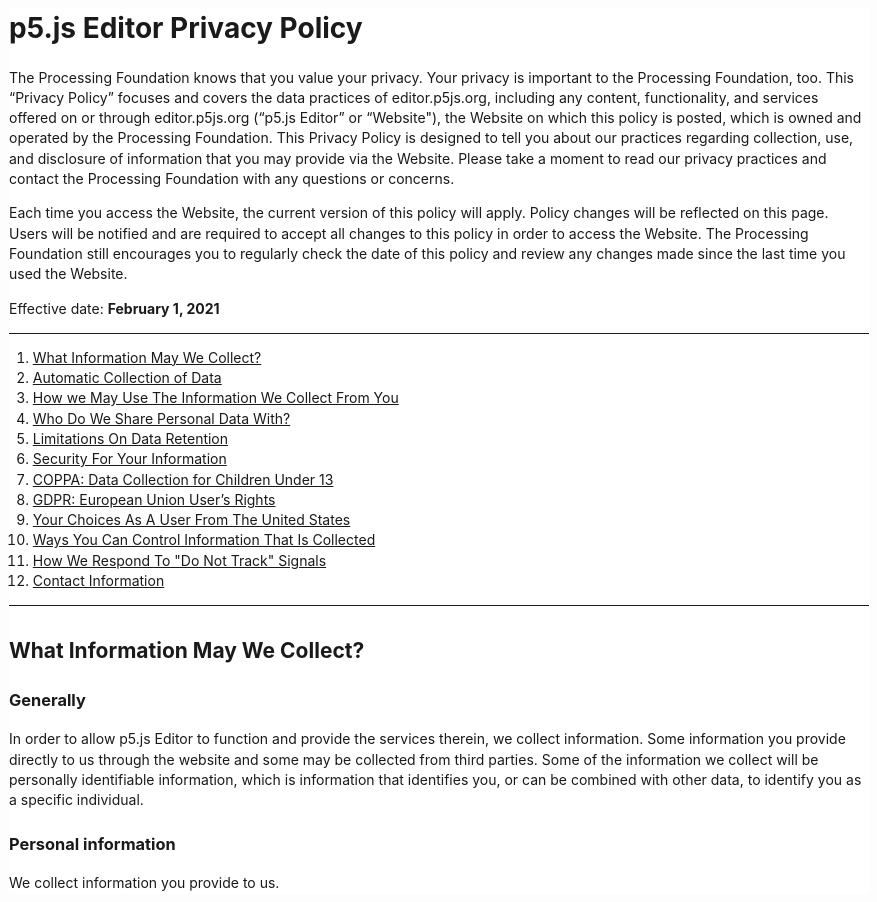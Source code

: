 # p5.js Editor Privacy Policy


The Processing Foundation knows that you value your privacy. Your privacy is important to the Processing Foundation, too. This “Privacy Policy” focuses and covers the data practices of editor.p5js.org, including any content, functionality, and services offered on or through editor.p5js.org (“p5.js Editor” or “Website"), the Website on which this policy is posted, which is owned and operated by the Processing Foundation. This Privacy Policy is designed to tell you about our practices regarding collection, use, and disclosure of information that you may provide via the Website. Please take a moment to read our privacy practices and contact the Processing Foundation with any questions or concerns. 

Each time you access the Website, the current version of this policy will apply. Policy changes will be reflected on this page. Users will be notified and are required to accept all changes to this policy in order to access the Website. The Processing Foundation still encourages you to regularly check the date of this policy and review any changes made since the last time you used the Website.

Effective date: **February 1, 2021**

______________________________________________________________________

1. [What Information May We Collect?](#what-information-may-we-collect)
2. [Automatic Collection of Data](#automatic-collection-of-data)
3. [How we May Use The Information We Collect From You](#how-we-may-use-the-information-we-collect-from-you)
4. [Who Do We Share Personal Data With?](#who-do-we-share-personal-data-with)
5. [Limitations On Data Retention ](#limitations-on-data-retention)
6. [Security For Your Information](#security-for-your-information)
7. [COPPA: Data Collection for Children Under 13](#coppa-data-collection-for-children-under-13)
8. [GDPR: European Union User’s Rights](#gdpr-european-union-users-rights)
9. [Your Choices As A User From The United States](#your-choices-as-a-user-from-the-united-states)
10. [Ways You Can Control Information That Is Collected](#ways-you-can-control-information-that-is-collected)
11. [How We Respond To "Do Not Track" Signals](#how-we-respond-to-do-not-track-signals)
12. [Contact Information](#contact-information)
______________________________________________________________________


## What Information May We Collect?


### Generally

In order to allow p5.js Editor to function and provide the services therein, we collect information. Some information you provide directly to us through the website and some may be collected from third parties. Some of the information we collect will be personally identifiable information, which is information that identifies you, or can be combined with other data, to identify you as a specific individual.


### Personal information

We collect information you provide to us.
